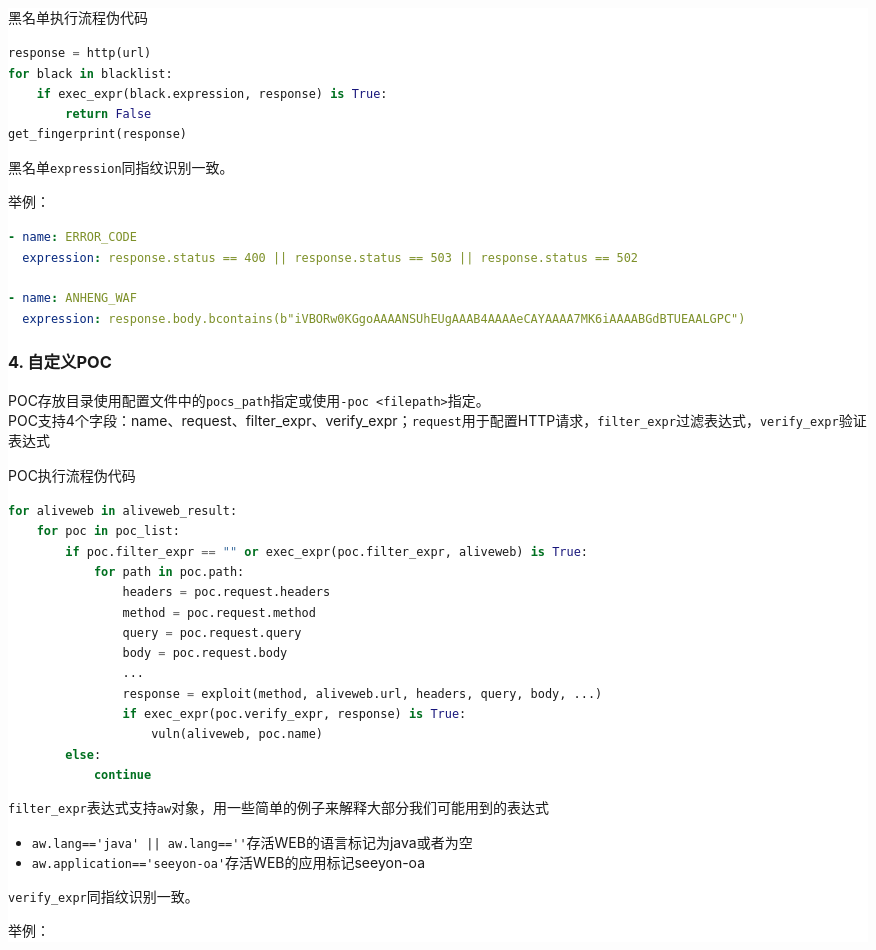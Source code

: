 黑名单执行流程伪代码

```python
response = http(url)
for black in blacklist:
    if exec_expr(black.expression, response) is True:
        return False
get_fingerprint(response)
```

黑名单`expression`同指纹识别一致。

举例：

```yaml
- name: ERROR_CODE
  expression: response.status == 400 || response.status == 503 || response.status == 502

- name: ANHENG_WAF
  expression: response.body.bcontains(b"iVBORw0KGgoAAAANSUhEUgAAAB4AAAAeCAYAAAA7MK6iAAAABGdBTUEAALGPC")
```


### 4. 自定义POC

POC存放目录使用配置文件中的`pocs_path`指定或使用`-poc <filepath>`指定。  
POC支持4个字段：name、request、filter\_expr、verify\_expr；`request`用于配置HTTP请求，`filter_expr`过滤表达式，`verify_expr`验证表达式

POC执行流程伪代码

```python
for aliveweb in aliveweb_result:
    for poc in poc_list:
        if poc.filter_expr == "" or exec_expr(poc.filter_expr, aliveweb) is True:
            for path in poc.path:
                headers = poc.request.headers
                method = poc.request.method
                query = poc.request.query
                body = poc.request.body
                ...
                response = exploit(method, aliveweb.url, headers, query, body, ...)
                if exec_expr(poc.verify_expr, response) is True:
                    vuln(aliveweb, poc.name)
        else:
            continue
```

`filter_expr`表达式支持`aw`对象，用一些简单的例子来解释大部分我们可能用到的表达式

- `aw.lang=='java' || aw.lang==''`存活WEB的语言标记为java或者为空
- `aw.application=='seeyon-oa'`存活WEB的应用标记seeyon-oa

`verify_expr`同指纹识别一致。

举例：
